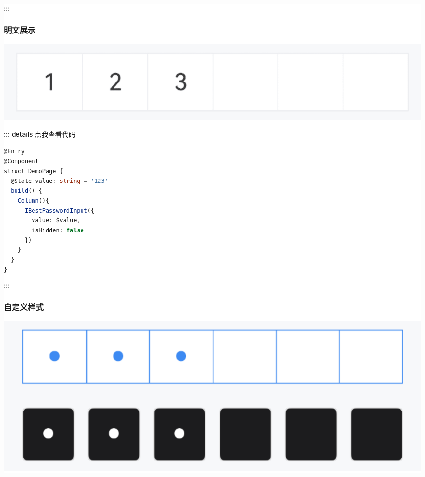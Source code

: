 ```ts
```
:::

### 明文展示

![明文展示](./images/no-hide.png)

::: details 点我查看代码
```ts
@Entry
@Component
struct DemoPage {
  @State value: string = '123'
  build() {
    Column(){
      IBestPasswordInput({
        value: $value,
        isHidden: false
      })
    }
  }
}
```
:::

### 自定义样式

![自定义样式](./images/custom-style.png)
